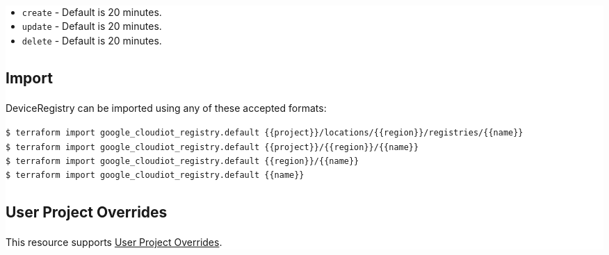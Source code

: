 * `create` - Default is 20 minutes.
* `update` - Default is 20 minutes.
* `delete` - Default is 20 minutes.

## Import

DeviceRegistry can be imported using any of these accepted formats:

```console
$ terraform import google_cloudiot_registry.default {{project}}/locations/{{region}}/registries/{{name}}
$ terraform import google_cloudiot_registry.default {{project}}/{{region}}/{{name}}
$ terraform import google_cloudiot_registry.default {{region}}/{{name}}
$ terraform import google_cloudiot_registry.default {{name}}
```

## User Project Overrides

This resource supports [User Project Overrides](https://registry.terraform.io/providers/hashicorp/google/latest/docs/guides/provider_reference#user_project_override).
